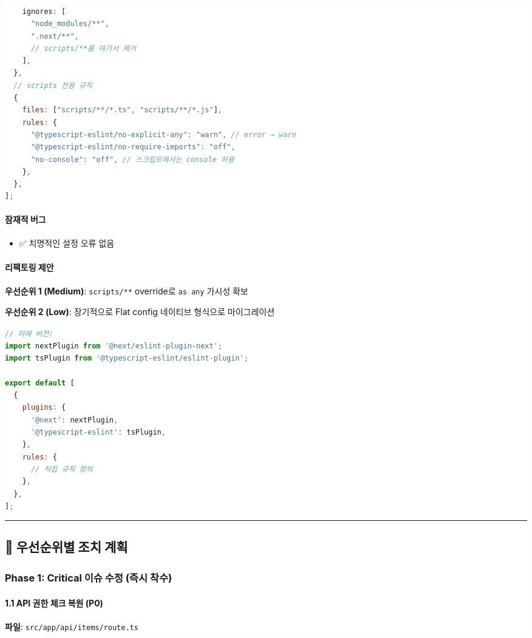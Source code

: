 ```javascript
    ignores: [
      "node_modules/**",
      ".next/**",
      // scripts/**를 여기서 제거
    ],
  },
  // scripts 전용 규칙
  {
    files: ["scripts/**/*.ts", "scripts/**/*.js"],
    rules: {
      "@typescript-eslint/no-explicit-any": "warn", // error → warn
      "@typescript-eslint/no-require-imports": "off",
      "no-console": "off", // 스크립트에서는 console 허용
    },
  },
];
```

#### 잠재적 버그
- ✅ 치명적인 설정 오류 없음

#### 리팩토링 제안
**우선순위 1 (Medium)**: `scripts/**` override로 `as any` 가시성 확보

**우선순위 2 (Low)**: 장기적으로 Flat config 네이티브 형식으로 마이그레이션
```javascript
// 미래 버전:
import nextPlugin from '@next/eslint-plugin-next';
import tsPlugin from '@typescript-eslint/eslint-plugin';

export default [
  {
    plugins: {
      '@next': nextPlugin,
      '@typescript-eslint': tsPlugin,
    },
    rules: {
      // 직접 규칙 정의
    },
  },
];
```

---

## 🎯 우선순위별 조치 계획

### Phase 1: Critical 이슈 수정 (즉시 착수)

#### 1.1 API 권한 체크 복원 (P0)
**파일**: `src/app/api/items/route.ts`
